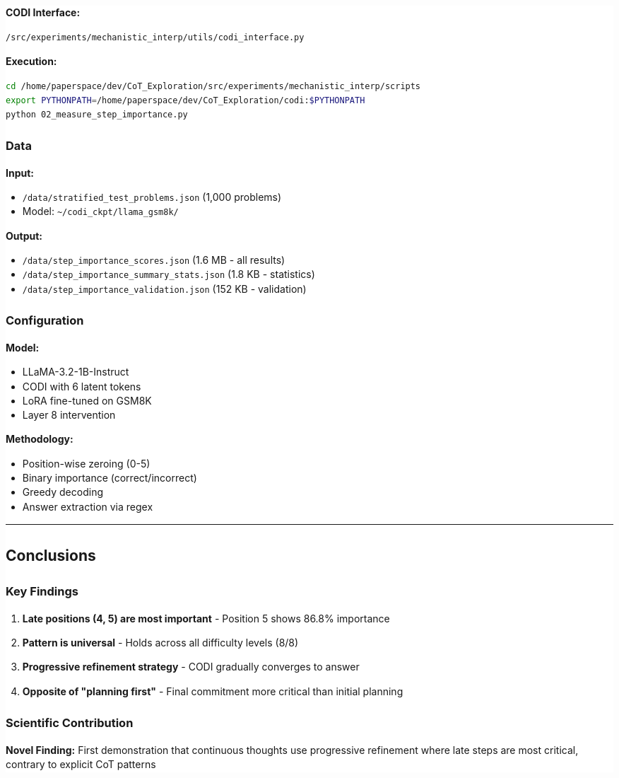 **CODI Interface:**
```bash
/src/experiments/mechanistic_interp/utils/codi_interface.py
```

**Execution:**
```bash
cd /home/paperspace/dev/CoT_Exploration/src/experiments/mechanistic_interp/scripts
export PYTHONPATH=/home/paperspace/dev/CoT_Exploration/codi:$PYTHONPATH
python 02_measure_step_importance.py
```

### Data

**Input:**
- `/data/stratified_test_problems.json` (1,000 problems)
- Model: `~/codi_ckpt/llama_gsm8k/`

**Output:**
- `/data/step_importance_scores.json` (1.6 MB - all results)
- `/data/step_importance_summary_stats.json` (1.8 KB - statistics)
- `/data/step_importance_validation.json` (152 KB - validation)

### Configuration

**Model:**
- LLaMA-3.2-1B-Instruct
- CODI with 6 latent tokens
- LoRA fine-tuned on GSM8K
- Layer 8 intervention

**Methodology:**
- Position-wise zeroing (0-5)
- Binary importance (correct/incorrect)
- Greedy decoding
- Answer extraction via regex

---

## Conclusions

### Key Findings

1. **Late positions (4, 5) are most important** - Position 5 shows 86.8% importance

2. **Pattern is universal** - Holds across all difficulty levels (8/8)

3. **Progressive refinement strategy** - CODI gradually converges to answer

4. **Opposite of "planning first"** - Final commitment more critical than initial planning

### Scientific Contribution

**Novel Finding:** First demonstration that continuous thoughts use progressive refinement where late steps are most critical, contrary to explicit CoT patterns
